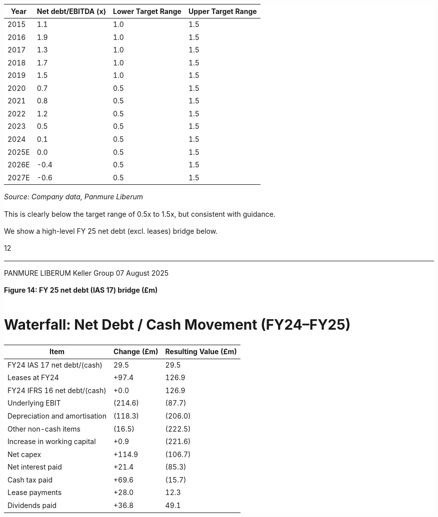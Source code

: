 | Year   | Net debt/EBITDA (x) | Lower Target Range | Upper Target Range |
|--------|----------------------|-------------------|-------------------|
| 2015   | 1.1                  | 1.0               | 1.5               |
| 2016   | 1.9                  | 1.0               | 1.5               |
| 2017   | 1.3                  | 1.0               | 1.5               |
| 2018   | 1.7                  | 1.0               | 1.5               |
| 2019   | 1.5                  | 1.0               | 1.5               |
| 2020   | 0.7                  | 0.5               | 1.5               |
| 2021   | 0.8                  | 0.5               | 1.5               |
| 2022   | 1.2                  | 0.5               | 1.5               |
| 2023   | 0.5                  | 0.5               | 1.5               |
| 2024   | 0.1                  | 0.5               | 1.5               |
| 2025E  | 0.0                 | 0.5               | 1.5               |
| 2026E  | -0.4                 | 0.5               | 1.5               |
| 2027E  | -0.6                 | 0.5               | 1.5               |

*Source: Company data, Panmure Liberum*

This is clearly below the target range of 0.5x to 1.5x, but consistent with guidance.

We show a high-level FY 25 net debt (excl. leases) bridge below.

12


---



PANMURE LIBERUM                    Keller Group
                                   07 August 2025

**Figure 14: FY 25 net debt (IAS 17) bridge (£m)**

# Waterfall: Net Debt / Cash Movement (FY24–FY25)

| Item                                | Change (£m) | Resulting Value (£m) |
|-------------------------------------|-------------|-----------------------|
| FY24 IAS 17 net debt/(cash)         | 29.5        | 29.5                  |
| Leases at FY24                      | +97.4       | 126.9                 |
| FY24 IFRS 16 net debt/(cash)        | +0.0        | 126.9                 |
| Underlying EBIT                     | (214.6)     | (87.7)                |
| Depreciation and amortisation       | (118.3)     | (206.0)               |
| Other non-cash items                | (16.5)      | (222.5)               |
| Increase in working capital         | +0.9        | (221.6)               |
| Net capex                           | +114.9      | (106.7)               |
| Net interest paid                   | +21.4       | (85.3)                |
| Cash tax paid                       | +69.6       | (15.7)                |
| Lease payments                      | +28.0       | 12.3                  |
| Dividends paid                      | +36.8       | 49.1                  |